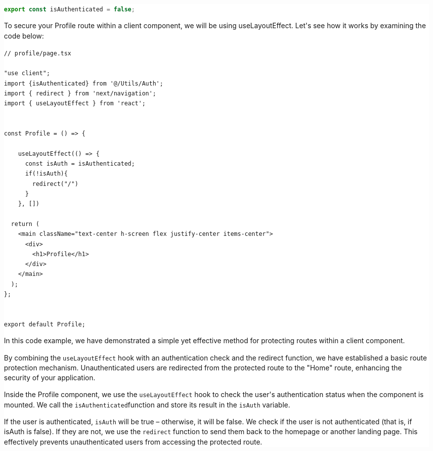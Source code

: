 
```ts
export const isAuthenticated = false;
```


To secure your Profile route within a client component, we will be using useLayoutEffect. Let's see how it works by examining the code below:


```tsx
// profile/page.tsx

"use client";
import {isAuthenticated} from '@/Utils/Auth';
import { redirect } from 'next/navigation';
import { useLayoutEffect } from 'react';


const Profile = () => {

    useLayoutEffect(() => {
      const isAuth = isAuthenticated;
      if(!isAuth){
        redirect("/")
      }
    }, [])
   
  return (
    <main className="text-center h-screen flex justify-center items-center">
      <div>
        <h1>Profile</h1>        
      </div>
    </main>
  );
};


export default Profile;
```

In this code example, we have demonstrated a simple yet effective method for protecting routes within a client component.


By combining the ```useLayoutEffect``` hook with an authentication check and the redirect function, we have established a basic route protection mechanism. Unauthenticated users are redirected from the protected route to the "Home" route, enhancing the security of your application.


Inside the Profile component, we use the ```useLayoutEffect``` hook to check the user's authentication status when the component is mounted. We call the ```isAuthenticated```function and store its result in the ```isAuth``` variable.


If the user is authenticated, ```isAuth``` will be true – otherwise, it will be false. We check if the user is not authenticated (that is, if isAuth is false). If they are not, we use the ```redirect``` function to send them back to the homepage or another landing page. This effectively prevents unauthenticated users from accessing the protected route.
